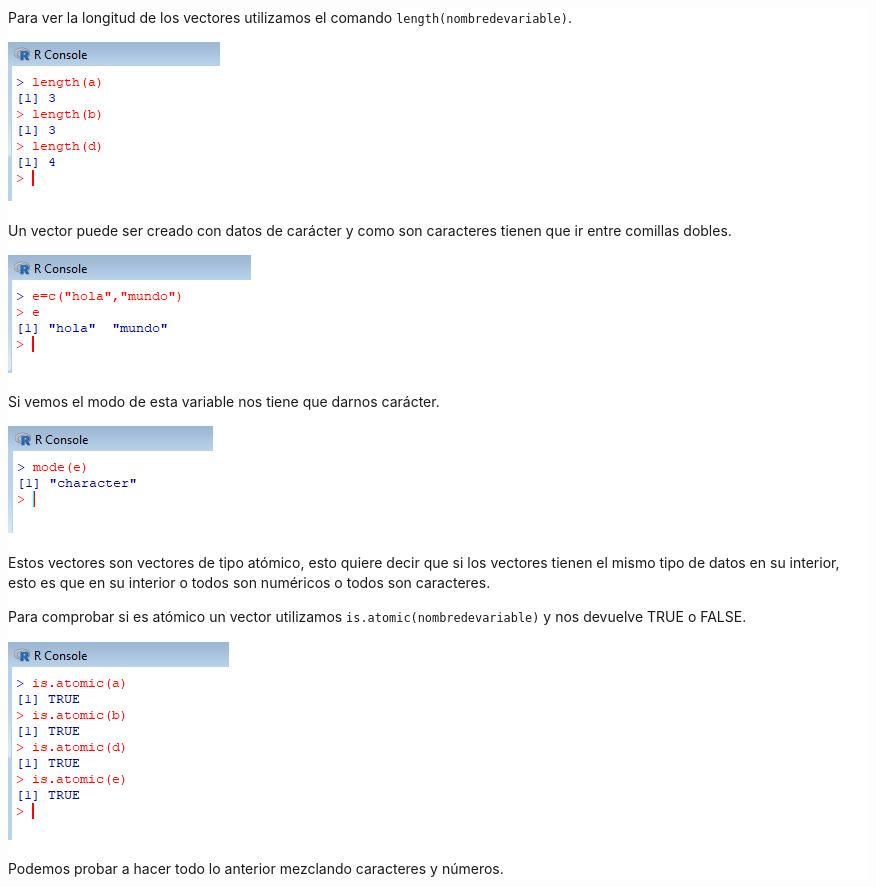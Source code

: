 Para ver la longitud de los vectores utilizamos el comando `length(nombredevariable)`.

![vectores_listas_y_data.frame_05](./img/4-Vectores_Listas_Y_Data.Frame/vectores_listas_y_data.frame_05.png)

Un vector puede ser creado con datos de carácter y como son caracteres tienen que ir entre comillas dobles.

![vectores_listas_y_data.frame_06](./img/4-Vectores_Listas_Y_Data.Frame/vectores_listas_y_data.frame_06.png)

Si vemos el modo de esta variable nos tiene que darnos carácter.

![vectores_listas_y_data.frame_07](./img/4-Vectores_Listas_Y_Data.Frame/vectores_listas_y_data.frame_07.png)

Estos vectores son vectores de tipo atómico, esto quiere decir que si los vectores tienen el mismo tipo de datos en su interior, esto es que en su interior o todos son numéricos o todos son caracteres.

Para comprobar si es atómico un vector utilizamos `is.atomic(nombredevariable)` y nos devuelve TRUE o FALSE.

![vectores_listas_y_data.frame_08](./img/4-Vectores_Listas_Y_Data.Frame/vectores_listas_y_data.frame_08.png)

Podemos probar a hacer todo lo anterior mezclando caracteres y números.
